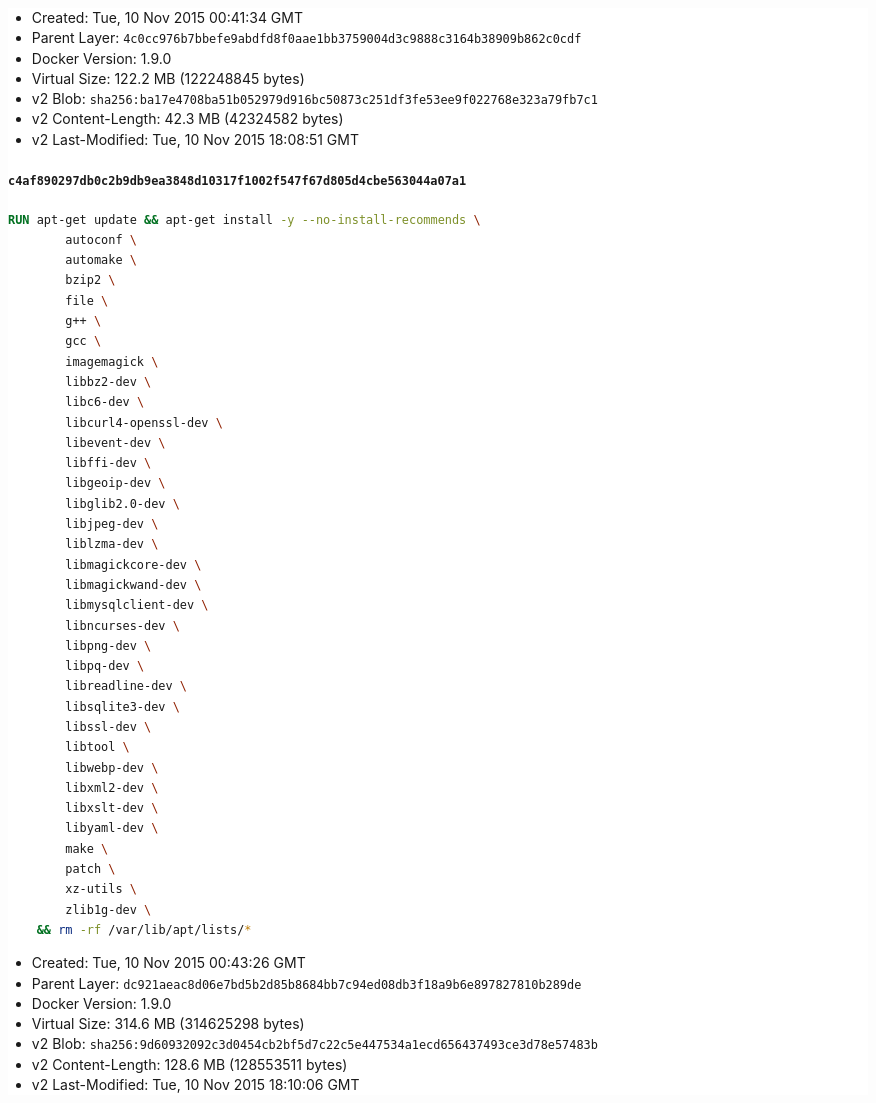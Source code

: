 -	Created: Tue, 10 Nov 2015 00:41:34 GMT
-	Parent Layer: `4c0cc976b7bbefe9abdfd8f0aae1bb3759004d3c9888c3164b38909b862c0cdf`
-	Docker Version: 1.9.0
-	Virtual Size: 122.2 MB (122248845 bytes)
-	v2 Blob: `sha256:ba17e4708ba51b052979d916bc50873c251df3fe53ee9f022768e323a79fb7c1`
-	v2 Content-Length: 42.3 MB (42324582 bytes)
-	v2 Last-Modified: Tue, 10 Nov 2015 18:08:51 GMT

#### `c4af890297db0c2b9db9ea3848d10317f1002f547f67d805d4cbe563044a07a1`

```dockerfile
RUN apt-get update && apt-get install -y --no-install-recommends \
		autoconf \
		automake \
		bzip2 \
		file \
		g++ \
		gcc \
		imagemagick \
		libbz2-dev \
		libc6-dev \
		libcurl4-openssl-dev \
		libevent-dev \
		libffi-dev \
		libgeoip-dev \
		libglib2.0-dev \
		libjpeg-dev \
		liblzma-dev \
		libmagickcore-dev \
		libmagickwand-dev \
		libmysqlclient-dev \
		libncurses-dev \
		libpng-dev \
		libpq-dev \
		libreadline-dev \
		libsqlite3-dev \
		libssl-dev \
		libtool \
		libwebp-dev \
		libxml2-dev \
		libxslt-dev \
		libyaml-dev \
		make \
		patch \
		xz-utils \
		zlib1g-dev \
	&& rm -rf /var/lib/apt/lists/*
```

-	Created: Tue, 10 Nov 2015 00:43:26 GMT
-	Parent Layer: `dc921aeac8d06e7bd5b2d85b8684bb7c94ed08db3f18a9b6e897827810b289de`
-	Docker Version: 1.9.0
-	Virtual Size: 314.6 MB (314625298 bytes)
-	v2 Blob: `sha256:9d60932092c3d0454cb2bf5d7c22c5e447534a1ecd656437493ce3d78e57483b`
-	v2 Content-Length: 128.6 MB (128553511 bytes)
-	v2 Last-Modified: Tue, 10 Nov 2015 18:10:06 GMT
